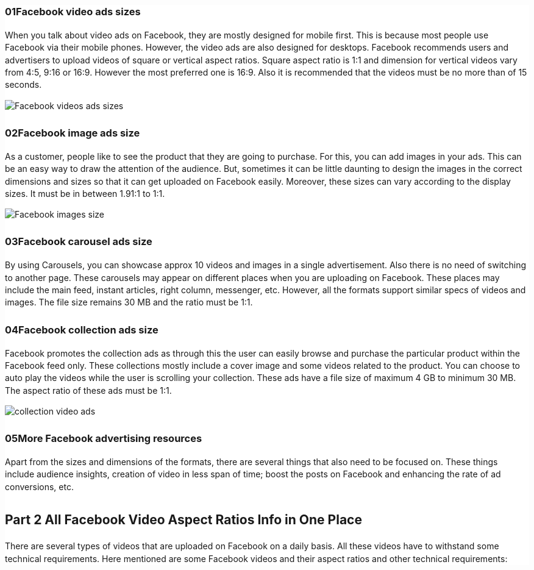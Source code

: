 ### 01Facebook video ads sizes

When you talk about video ads on Facebook, they are mostly designed for mobile first. This is because most people use Facebook via their mobile phones. However, the video ads are also designed for desktops. Facebook recommends users and advertisers to upload videos of square or vertical aspect ratios. Square aspect ratio is 1:1 and dimension for vertical videos vary from 4:5, 9:16 or 16:9\. However the most preferred one is 16:9\. Also it is recommended that the videos must be no more than of 15 seconds.

![Facebook videos ads sizes](https://images.wondershare.com/filmora/article-images/2022/01/facebook-video-aspect-ratios-1.jpg)

### 02Facebook image ads size

As a customer, people like to see the product that they are going to purchase. For this, you can add images in your ads. This can be an easy way to draw the attention of the audience. But, sometimes it can be little daunting to design the images in the correct dimensions and sizes so that it can get uploaded on Facebook easily. Moreover, these sizes can vary according to the display sizes. It must be in between 1.91:1 to 1:1.

![Facebook images size](https://images.wondershare.com/filmora/article-images/2022/01/facebook-video-aspect-ratios-2.jpg)

### 03Facebook carousel ads size

By using Carousels, you can showcase approx 10 videos and images in a single advertisement. Also there is no need of switching to another page. These carousels may appear on different places when you are uploading on Facebook. These places may include the main feed, instant articles, right column, messenger, etc. However, all the formats support similar specs of videos and images. The file size remains 30 MB and the ratio must be 1:1.

### 04Facebook collection ads size

Facebook promotes the collection ads as through this the user can easily browse and purchase the particular product within the Facebook feed only. These collections mostly include a cover image and some videos related to the product. You can choose to auto play the videos while the user is scrolling your collection. These ads have a file size of maximum 4 GB to minimum 30 MB. The aspect ratio of these ads must be 1:1.

![collection video ads](https://images.wondershare.com/filmora/article-images/2022/01/facebook-video-aspect-ratios-3.jpg)

### 05More Facebook advertising resources

Apart from the sizes and dimensions of the formats, there are several things that also need to be focused on. These things include audience insights, creation of video in less span of time; boost the posts on Facebook and enhancing the rate of ad conversions, etc.

## Part 2 All Facebook Video Aspect Ratios Info in One Place

There are several types of videos that are uploaded on Facebook on a daily basis. All these videos have to withstand some technical requirements. Here mentioned are some Facebook videos and their aspect ratios and other technical requirements:
